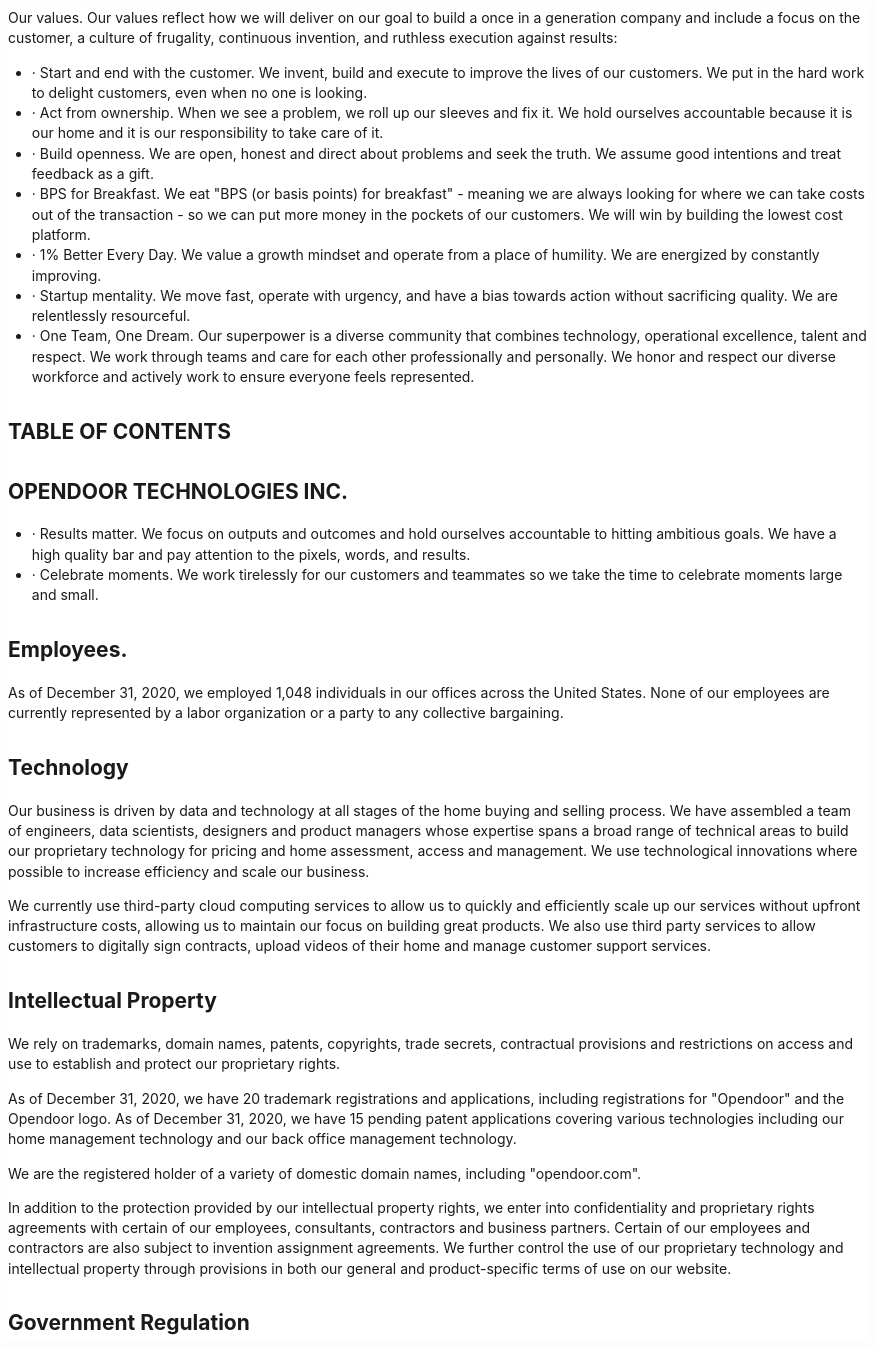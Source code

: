 <p>Our values. Our values reflect how we will deliver on our goal to build a once in a generation company and include a focus on the customer, a culture of frugality, continuous invention, and ruthless execution against results:</p>
<ul>
<li>· Start and end with the customer. We invent, build and execute to improve the lives of our customers. We put in the hard work to delight customers, even when no one is looking.</li>
<li>· Act from ownership. When we see a problem, we roll up our sleeves and fix it. We hold ourselves accountable because it is our home and it is our responsibility to take care of it.</li>
<li>· Build openness. We are open, honest and direct about problems and seek the truth. We assume good intentions and treat feedback as a gift.</li>
<li>· BPS for Breakfast. We eat "BPS (or basis points) for breakfast" - meaning we are always looking for where we can take costs out of the transaction - so we can put more money in the pockets of our customers. We will win by building the lowest cost platform.</li>
<li>· 1% Better Every Day. We value a growth mindset and operate from a place of humility. We are energized by constantly improving.</li>
<li>· Startup mentality. We move fast, operate with urgency, and have a bias towards action without sacrificing quality. We are relentlessly resourceful.</li>
<li>· One Team, One Dream. Our superpower is a diverse community that combines technology, operational excellence, talent and respect. We work through teams and care for each other professionally and personally. We honor and respect our diverse workforce and actively work to ensure everyone feels represented.</li>
</ul>
<h2>TABLE OF CONTENTS</h2>
<h2>OPENDOOR TECHNOLOGIES INC.</h2>
<ul>
<li>· Results matter. We focus on outputs and outcomes and hold ourselves accountable to hitting ambitious goals. We have a high quality bar and pay attention to the pixels, words, and results.</li>
<li>· Celebrate moments. We work tirelessly for our customers and teammates so we take the time to celebrate moments large and small.</li>
</ul>
<h2>Employees.</h2>
<p>As of December 31, 2020, we employed 1,048 individuals in our offices across the United States. None of our employees are currently represented by a labor organization or a party to any collective bargaining.</p>
<h2>Technology</h2>
<p>Our business is driven by data and technology at all stages of the home buying and selling process. We have assembled a team of engineers, data scientists, designers and product managers whose expertise spans a broad range of technical areas to build our proprietary technology for pricing and home assessment, access and management. We use technological innovations where possible to increase efficiency and scale our business.</p>
<p>We currently use third-party cloud computing services to allow us to quickly and efficiently scale up our services without upfront infrastructure costs, allowing us to maintain our focus on building great products. We also use third party services to allow customers to digitally sign contracts, upload videos of their home and manage customer support services.</p>
<h2>Intellectual Property</h2>
<p>We rely on trademarks, domain names, patents, copyrights, trade secrets, contractual provisions and restrictions on access and use to establish and protect our proprietary rights.</p>
<p>As of December 31, 2020, we have 20 trademark registrations and applications, including registrations for "Opendoor" and the Opendoor logo. As of December 31, 2020, we have 15 pending patent applications covering various technologies including our home management technology and our back office management technology.</p>
<p>We are the registered holder of a variety of domestic domain names, including "opendoor.com".</p>
<p>In addition to the protection provided by our intellectual property rights, we enter into confidentiality and proprietary rights agreements with certain of our employees, consultants, contractors and business partners. Certain of our employees and contractors are also subject to invention assignment agreements. We further control the use of our proprietary technology and intellectual property through provisions in both our general and product-specific terms of use on our website.</p>
<h2>Government Regulation</h2>